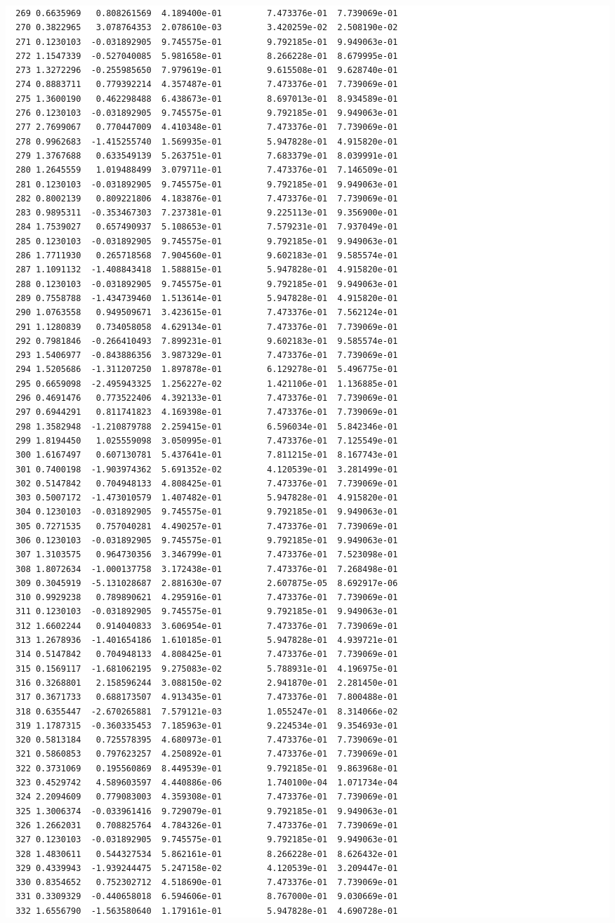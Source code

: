      269 0.6635969   0.808261569  4.189400e-01         7.473376e-01  7.739069e-01
      270 0.3822965   3.078764353  2.078610e-03         3.420259e-02  2.508190e-02
      271 0.1230103  -0.031892905  9.745575e-01         9.792185e-01  9.949063e-01
      272 1.1547339  -0.527040085  5.981658e-01         8.266228e-01  8.679995e-01
      273 1.3272296  -0.255985650  7.979619e-01         9.615508e-01  9.628740e-01
      274 0.8883711   0.779392214  4.357487e-01         7.473376e-01  7.739069e-01
      275 1.3600190   0.462298488  6.438673e-01         8.697013e-01  8.934589e-01
      276 0.1230103  -0.031892905  9.745575e-01         9.792185e-01  9.949063e-01
      277 2.7699067   0.770447009  4.410348e-01         7.473376e-01  7.739069e-01
      278 0.9962683  -1.415255740  1.569935e-01         5.947828e-01  4.915820e-01
      279 1.3767688   0.633549139  5.263751e-01         7.683379e-01  8.039991e-01
      280 1.2645559   1.019488499  3.079711e-01         7.473376e-01  7.146509e-01
      281 0.1230103  -0.031892905  9.745575e-01         9.792185e-01  9.949063e-01
      282 0.8002139   0.809221806  4.183876e-01         7.473376e-01  7.739069e-01
      283 0.9895311  -0.353467303  7.237381e-01         9.225113e-01  9.356900e-01
      284 1.7539027   0.657490937  5.108653e-01         7.579231e-01  7.937049e-01
      285 0.1230103  -0.031892905  9.745575e-01         9.792185e-01  9.949063e-01
      286 1.7711930   0.265718568  7.904560e-01         9.602183e-01  9.585574e-01
      287 1.1091132  -1.408843418  1.588815e-01         5.947828e-01  4.915820e-01
      288 0.1230103  -0.031892905  9.745575e-01         9.792185e-01  9.949063e-01
      289 0.7558788  -1.434739460  1.513614e-01         5.947828e-01  4.915820e-01
      290 1.0763558   0.949509671  3.423615e-01         7.473376e-01  7.562124e-01
      291 1.1280839   0.734058058  4.629134e-01         7.473376e-01  7.739069e-01
      292 0.7981846  -0.266410493  7.899231e-01         9.602183e-01  9.585574e-01
      293 1.5406977  -0.843886356  3.987329e-01         7.473376e-01  7.739069e-01
      294 1.5205686  -1.311207250  1.897878e-01         6.129278e-01  5.496775e-01
      295 0.6659098  -2.495943325  1.256227e-02         1.421106e-01  1.136885e-01
      296 0.4691476   0.773522406  4.392133e-01         7.473376e-01  7.739069e-01
      297 0.6944291   0.811741823  4.169398e-01         7.473376e-01  7.739069e-01
      298 1.3582948  -1.210879788  2.259415e-01         6.596034e-01  5.842346e-01
      299 1.8194450   1.025559098  3.050995e-01         7.473376e-01  7.125549e-01
      300 1.6167497   0.607130781  5.437641e-01         7.811215e-01  8.167743e-01
      301 0.7400198  -1.903974362  5.691352e-02         4.120539e-01  3.281499e-01
      302 0.5147842   0.704948133  4.808425e-01         7.473376e-01  7.739069e-01
      303 0.5007172  -1.473010579  1.407482e-01         5.947828e-01  4.915820e-01
      304 0.1230103  -0.031892905  9.745575e-01         9.792185e-01  9.949063e-01
      305 0.7271535   0.757040281  4.490257e-01         7.473376e-01  7.739069e-01
      306 0.1230103  -0.031892905  9.745575e-01         9.792185e-01  9.949063e-01
      307 1.3103575   0.964730356  3.346799e-01         7.473376e-01  7.523098e-01
      308 1.8072634  -1.000137758  3.172438e-01         7.473376e-01  7.268498e-01
      309 0.3045919  -5.131028687  2.881630e-07         2.607875e-05  8.692917e-06
      310 0.9929238   0.789890621  4.295916e-01         7.473376e-01  7.739069e-01
      311 0.1230103  -0.031892905  9.745575e-01         9.792185e-01  9.949063e-01
      312 1.6602244   0.914040833  3.606954e-01         7.473376e-01  7.739069e-01
      313 1.2678936  -1.401654186  1.610185e-01         5.947828e-01  4.939721e-01
      314 0.5147842   0.704948133  4.808425e-01         7.473376e-01  7.739069e-01
      315 0.1569117  -1.681062195  9.275083e-02         5.788931e-01  4.196975e-01
      316 0.3268801   2.158596244  3.088150e-02         2.941870e-01  2.281450e-01
      317 0.3671733   0.688173507  4.913435e-01         7.473376e-01  7.800488e-01
      318 0.6355447  -2.670265881  7.579121e-03         1.055247e-01  8.314066e-02
      319 1.1787315  -0.360335453  7.185963e-01         9.224534e-01  9.354693e-01
      320 0.5813184   0.725578395  4.680973e-01         7.473376e-01  7.739069e-01
      321 0.5860853   0.797623257  4.250892e-01         7.473376e-01  7.739069e-01
      322 0.3731069   0.195560869  8.449539e-01         9.792185e-01  9.863968e-01
      323 0.4529742   4.589603597  4.440886e-06         1.740100e-04  1.071734e-04
      324 2.2094609   0.779083003  4.359308e-01         7.473376e-01  7.739069e-01
      325 1.3006374  -0.033961416  9.729079e-01         9.792185e-01  9.949063e-01
      326 1.2662031   0.708825764  4.784326e-01         7.473376e-01  7.739069e-01
      327 0.1230103  -0.031892905  9.745575e-01         9.792185e-01  9.949063e-01
      328 1.4830611   0.544327534  5.862161e-01         8.266228e-01  8.626432e-01
      329 0.4339943  -1.939244475  5.247158e-02         4.120539e-01  3.209447e-01
      330 0.8354652   0.752302712  4.518690e-01         7.473376e-01  7.739069e-01
      331 0.3309329  -0.440658018  6.594606e-01         8.767000e-01  9.030669e-01
      332 1.6556790  -1.563580640  1.179161e-01         5.947828e-01  4.690728e-01